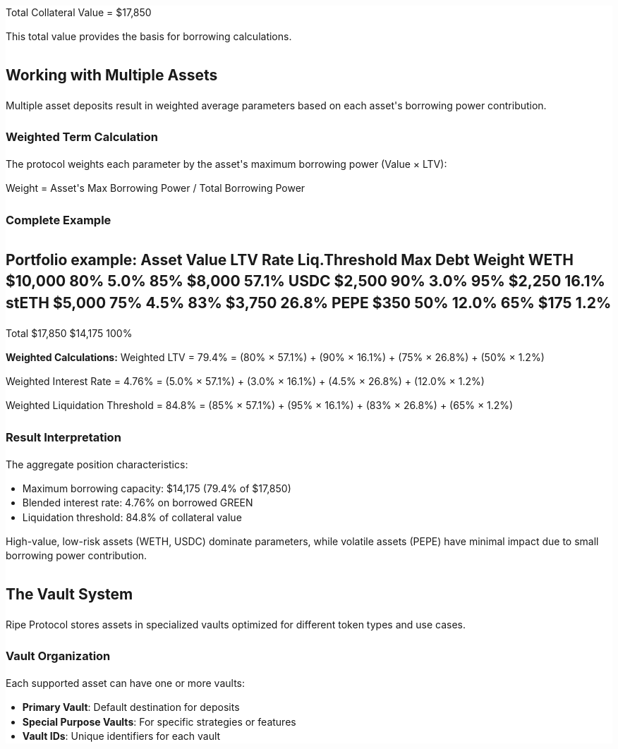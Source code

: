 Total Collateral Value = $17,850

This total value provides the basis for borrowing calculations.

## Working with Multiple Assets

Multiple asset deposits result in weighted average parameters based on each asset's borrowing power contribution.

### Weighted Term Calculation

The protocol weights each parameter by the asset's maximum borrowing power (Value × LTV):

Weight = Asset's Max Borrowing Power / Total Borrowing Power

### Complete Example

**Portfolio example:**
Asset    Value      LTV    Rate   Liq.Threshold   Max Debt    Weight
WETH     $10,000    80%    5.0%   85%            $8,000      57.1%
USDC     $2,500     90%    3.0%   95%            $2,250      16.1%
stETH    $5,000     75%    4.5%   83%            $3,750      26.8%
PEPE     $350       50%    12.0%  65%            $175        1.2%
-------------------------------------------------------------------
Total    $17,850                                  $14,175     100%

**Weighted Calculations:**
Weighted LTV = 79.4%
  = (80% × 57.1%) + (90% × 16.1%) + (75% × 26.8%) + (50% × 1.2%)

Weighted Interest Rate = 4.76%
  = (5.0% × 57.1%) + (3.0% × 16.1%) + (4.5% × 26.8%) + (12.0% × 1.2%)

Weighted Liquidation Threshold = 84.8%
  = (85% × 57.1%) + (95% × 16.1%) + (83% × 26.8%) + (65% × 1.2%)

### Result Interpretation

The aggregate position characteristics:
- Maximum borrowing capacity: $14,175 (79.4% of $17,850)
- Blended interest rate: 4.76% on borrowed GREEN
- Liquidation threshold: 84.8% of collateral value

High-value, low-risk assets (WETH, USDC) dominate parameters, while volatile assets (PEPE) have minimal impact due to small borrowing power contribution.

## The Vault System

Ripe Protocol stores assets in specialized vaults optimized for different token types and use cases.

### Vault Organization

Each supported asset can have one or more vaults:
- **Primary Vault**: Default destination for deposits
- **Special Purpose Vaults**: For specific strategies or features
- **Vault IDs**: Unique identifiers for each vault
